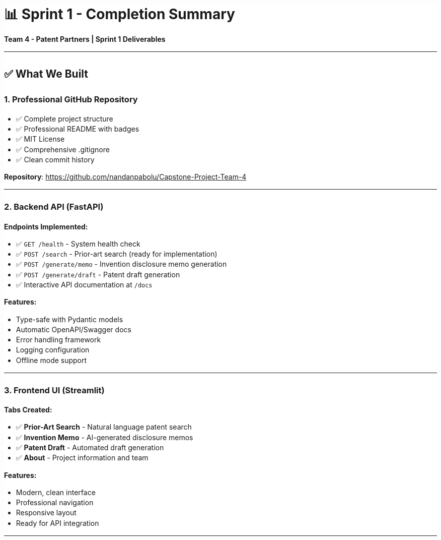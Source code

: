 # 📊 Sprint 1 - Completion Summary

**Team 4 - Patent Partners | Sprint 1 Deliverables**

---

## ✅ **What We Built**

### **1. Professional GitHub Repository**
- ✅ Complete project structure
- ✅ Professional README with badges
- ✅ MIT License
- ✅ Comprehensive .gitignore
- ✅ Clean commit history

**Repository**: https://github.com/nandanpabolu/Capstone-Project-Team-4

---

### **2. Backend API (FastAPI)**

**Endpoints Implemented:**
- ✅ `GET /health` - System health check
- ✅ `POST /search` - Prior-art search (ready for implementation)
- ✅ `POST /generate/memo` - Invention disclosure memo generation
- ✅ `POST /generate/draft` - Patent draft generation
- ✅ Interactive API documentation at `/docs`

**Features:**
- Type-safe with Pydantic models
- Automatic OpenAPI/Swagger docs
- Error handling framework
- Logging configuration
- Offline mode support

---

### **3. Frontend UI (Streamlit)**

**Tabs Created:**
- ✅ **Prior-Art Search** - Natural language patent search
- ✅ **Invention Memo** - AI-generated disclosure memos
- ✅ **Patent Draft** - Automated draft generation
- ✅ **About** - Project information and team

**Features:**
- Modern, clean interface
- Professional navigation
- Responsive layout
- Ready for API integration

---
